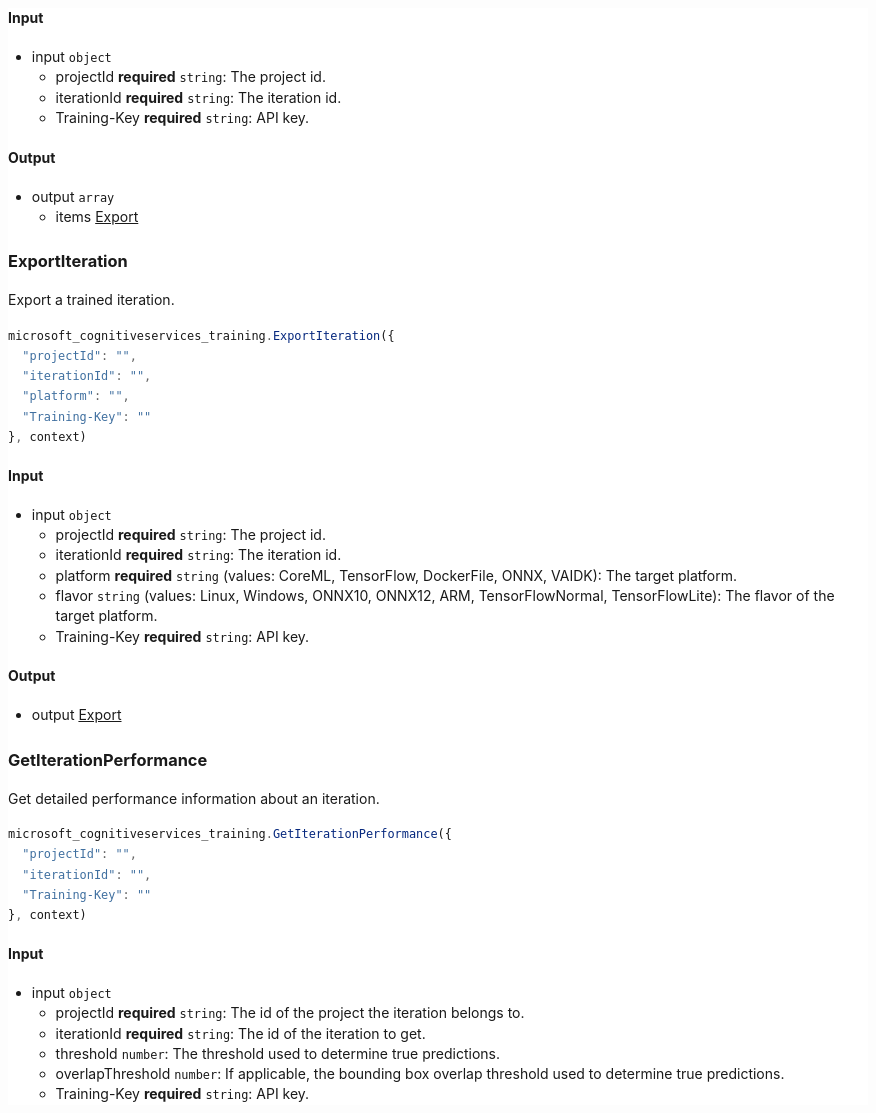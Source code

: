 #### Input
* input `object`
  * projectId **required** `string`: The project id.
  * iterationId **required** `string`: The iteration id.
  * Training-Key **required** `string`: API key.

#### Output
* output `array`
  * items [Export](#export)

### ExportIteration
Export a trained iteration.


```js
microsoft_cognitiveservices_training.ExportIteration({
  "projectId": "",
  "iterationId": "",
  "platform": "",
  "Training-Key": ""
}, context)
```

#### Input
* input `object`
  * projectId **required** `string`: The project id.
  * iterationId **required** `string`: The iteration id.
  * platform **required** `string` (values: CoreML, TensorFlow, DockerFile, ONNX, VAIDK): The target platform.
  * flavor `string` (values: Linux, Windows, ONNX10, ONNX12, ARM, TensorFlowNormal, TensorFlowLite): The flavor of the target platform.
  * Training-Key **required** `string`: API key.

#### Output
* output [Export](#export)

### GetIterationPerformance
Get detailed performance information about an iteration.


```js
microsoft_cognitiveservices_training.GetIterationPerformance({
  "projectId": "",
  "iterationId": "",
  "Training-Key": ""
}, context)
```

#### Input
* input `object`
  * projectId **required** `string`: The id of the project the iteration belongs to.
  * iterationId **required** `string`: The id of the iteration to get.
  * threshold `number`: The threshold used to determine true predictions.
  * overlapThreshold `number`: If applicable, the bounding box overlap threshold used to determine true predictions.
  * Training-Key **required** `string`: API key.
